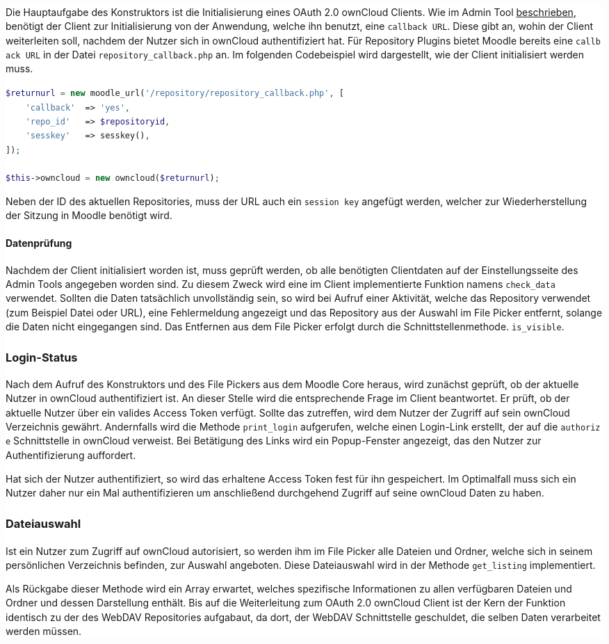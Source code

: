Die Hauptaufgabe des Konstruktors ist die Initialisierung eines OAuth 2.0 ownCloud Clients. Wie im Admin Tool [beschrieben](admin-tool/#oauth-20-client), benötigt der Client zur Initialisierung von der Anwendung, welche ihn benutzt, eine `callback URL`. Diese gibt an, wohin der Client weiterleiten soll, nachdem der Nutzer sich in ownCloud authentifiziert hat. Für Repository Plugins bietet Moodle bereits eine `callback URL` in der Datei `repository_callback.php` an. Im folgenden Codebeispiel wird dargestellt, wie der Client initialisiert werden muss.

``` php
$returnurl = new moodle_url('/repository/repository_callback.php', [
    'callback'  => 'yes',
    'repo_id'   => $repositoryid,
    'sesskey'   => sesskey(),
]);

$this->owncloud = new owncloud($returnurl);
```

Neben der ID des aktuellen Repositories, muss der URL auch ein `session key` angefügt werden, welcher zur Wiederherstellung der Sitzung in Moodle benötigt wird.

#### Datenprüfung

Nachdem der Client initialisiert worden ist, muss geprüft werden, ob alle benötigten Clientdaten auf der Einstellungsseite des Admin Tools angegeben worden sind. Zu diesem Zweck wird eine im Client implementierte Funktion namens `check_data` verwendet. Sollten die Daten tatsächlich unvollständig sein, so wird bei Aufruf einer Aktivität, welche das Repository verwendet (zum Beispiel Datei oder URL), eine Fehlermeldung angezeigt und das Repository aus der Auswahl im File Picker entfernt, solange die Daten nicht eingegangen sind. Das Entfernen aus dem File Picker erfolgt durch die Schnittstellenmethode.
`is_visible`.

### Login-Status

Nach dem Aufruf des Konstruktors und des File Pickers aus dem Moodle Core heraus, wird zunächst geprüft, ob der aktuelle Nutzer in ownCloud authentifiziert ist. An dieser Stelle wird die entsprechende Frage im Client beantwortet. Er prüft, ob der aktuelle Nutzer über ein valides Access Token verfügt. Sollte das zutreffen, wird dem Nutzer der Zugriff auf sein ownCloud Verzeichnis gewährt. Andernfalls wird die Methode `print_login` aufgerufen, welche einen Login-Link erstellt, der auf die `authorize` Schnittstelle in ownCloud verweist. Bei Betätigung des Links wird ein Popup-Fenster angezeigt, das den Nutzer zur Authentifizierung auffordert.

Hat sich der Nutzer authentifiziert, so wird das erhaltene Access Token fest für ihn gespeichert. Im Optimalfall muss sich ein Nutzer daher nur ein Mal authentifizieren um anschließend durchgehend Zugriff auf seine ownCloud Daten zu haben.

### Dateiauswahl

Ist ein Nutzer zum Zugriff auf ownCloud autorisiert, so werden ihm im File Picker alle Dateien und Ordner, welche sich in seinem persönlichen Verzeichnis befinden, zur Auswahl angeboten. Diese Dateiauswahl wird in der Methode `get_listing` implementiert.

Als Rückgabe dieser Methode wird ein Array erwartet, welches spezifische Informationen zu allen verfügbaren Dateien und Ordner und dessen Darstellung enthält. Bis auf die Weiterleitung zum OAuth 2.0 ownCloud Client ist der Kern der Funktion identisch zu der des WebDAV Repositories aufgabaut, da dort, der WebDAV Schnittstelle geschuldet, die selben Daten verarbeitet werden müssen.
